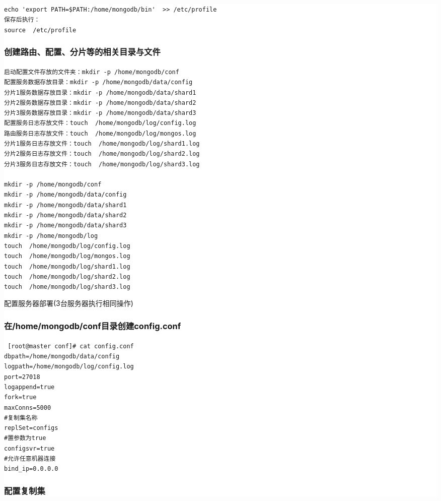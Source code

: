 ```
echo 'export PATH=$PATH:/home/mongodb/bin'  >> /etc/profile
保存后执行：
source  /etc/profile
```

### 创建路由、配置、分片等的相关目录与文件

```
启动配置文件存放的文件夹：mkdir -p /home/mongodb/conf     
配置服务数据存放目录：mkdir -p /home/mongodb/data/config     
分片1服务数据存放目录：mkdir -p /home/mongodb/data/shard1     
分片2服务数据存放目录：mkdir -p /home/mongodb/data/shard2     
分片3服务数据存放目录：mkdir -p /home/mongodb/data/shard3     
配置服务日志存放文件：touch  /home/mongodb/log/config.log     
路由服务日志存放文件：touch  /home/mongodb/log/mongos.log     
分片1服务日志存放文件：touch  /home/mongodb/log/shard1.log     
分片2服务日志存放文件：touch  /home/mongodb/log/shard2.log     
分片3服务日志存放文件：touch  /home/mongodb/log/shard3.log

mkdir -p /home/mongodb/conf
mkdir -p /home/mongodb/data/config
mkdir -p /home/mongodb/data/shard1
mkdir -p /home/mongodb/data/shard2
mkdir -p /home/mongodb/data/shard3
mkdir -p /home/mongodb/log
touch  /home/mongodb/log/config.log
touch  /home/mongodb/log/mongos.log
touch  /home/mongodb/log/shard1.log
touch  /home/mongodb/log/shard2.log
touch  /home/mongodb/log/shard3.log
```

配置服务器部署(3台服务器执行相同操作)

### 在/home/mongodb/conf目录创建config.conf

```
 [root@master conf]# cat config.conf
dbpath=/home/mongodb/data/config
logpath=/home/mongodb/log/config.log
port=27018
logappend=true
fork=true
maxConns=5000
#复制集名称
replSet=configs
#置参数为true
configsvr=true
#允许任意机器连接
bind_ip=0.0.0.0
```

### 配置复制集
